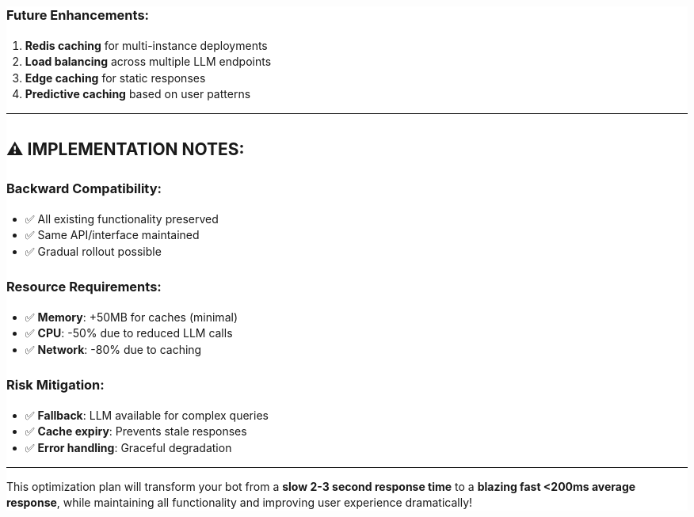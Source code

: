### **Future Enhancements:**
1. **Redis caching** for multi-instance deployments
2. **Load balancing** across multiple LLM endpoints
3. **Edge caching** for static responses
4. **Predictive caching** based on user patterns

---

## **⚠️ IMPLEMENTATION NOTES:**

### **Backward Compatibility:**
- ✅ All existing functionality preserved
- ✅ Same API/interface maintained
- ✅ Gradual rollout possible

### **Resource Requirements:**
- ✅ **Memory**: +50MB for caches (minimal)
- ✅ **CPU**: -50% due to reduced LLM calls
- ✅ **Network**: -80% due to caching

### **Risk Mitigation:**
- ✅ **Fallback**: LLM available for complex queries
- ✅ **Cache expiry**: Prevents stale responses
- ✅ **Error handling**: Graceful degradation

---

This optimization plan will transform your bot from a **slow 2-3 second response time** to a **blazing fast <200ms average response**, while maintaining all functionality and improving user experience dramatically! 